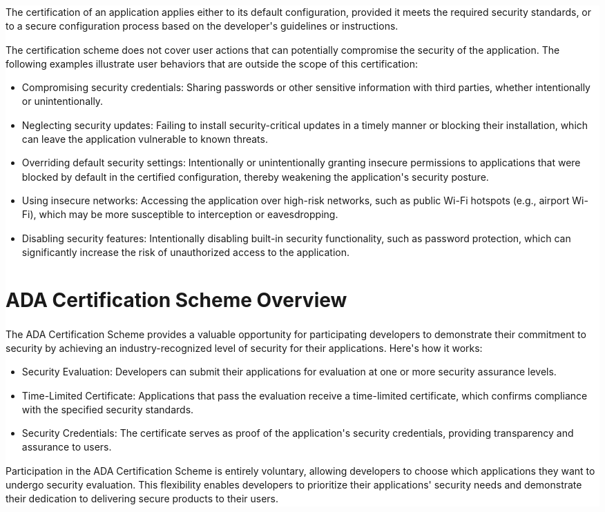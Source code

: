 The certification of an application applies either to its default
configuration, provided it meets the required security standards, or to
a secure configuration process based on the developer's guidelines or
instructions.

The certification scheme does not cover user actions that can
potentially compromise the security of the application. The following
examples illustrate user behaviors that are outside the scope of this
certification:

- Compromising security credentials: Sharing passwords or other
  sensitive information with third parties, whether intentionally or
  unintentionally.

- Neglecting security updates: Failing to install security-critical
  updates in a timely manner or blocking their installation, which can
  leave the application vulnerable to known threats.

- Overriding default security settings: Intentionally or unintentionally
  granting insecure permissions to applications that were blocked by
  default in the certified configuration, thereby weakening the
  application's security posture.

- Using insecure networks: Accessing the application over high-risk
  networks, such as public Wi-Fi hotspots (e.g., airport Wi-Fi), which
  may be more susceptible to interception or eavesdropping.

- Disabling security features: Intentionally disabling built-in security
  functionality, such as password protection, which can significantly
  increase the risk of unauthorized access to the application.

# ADA Certification Scheme Overview

The ADA Certification Scheme provides a valuable opportunity for
participating developers to demonstrate their commitment to security by
achieving an industry-recognized level of security for their
applications. Here's how it works:

- Security Evaluation: Developers can submit their applications for
  evaluation at one or more security assurance levels.

- Time-Limited Certificate: Applications that pass the evaluation
  receive a time-limited certificate, which confirms compliance with the
  specified security standards.

- Security Credentials: The certificate serves as proof of the
  application's security credentials, providing transparency and
  assurance to users.

Participation in the ADA Certification Scheme is entirely voluntary,
allowing developers to choose which applications they want to undergo
security evaluation. This flexibility enables developers to prioritize
their applications' security needs and demonstrate their dedication to
delivering secure products to their users.
